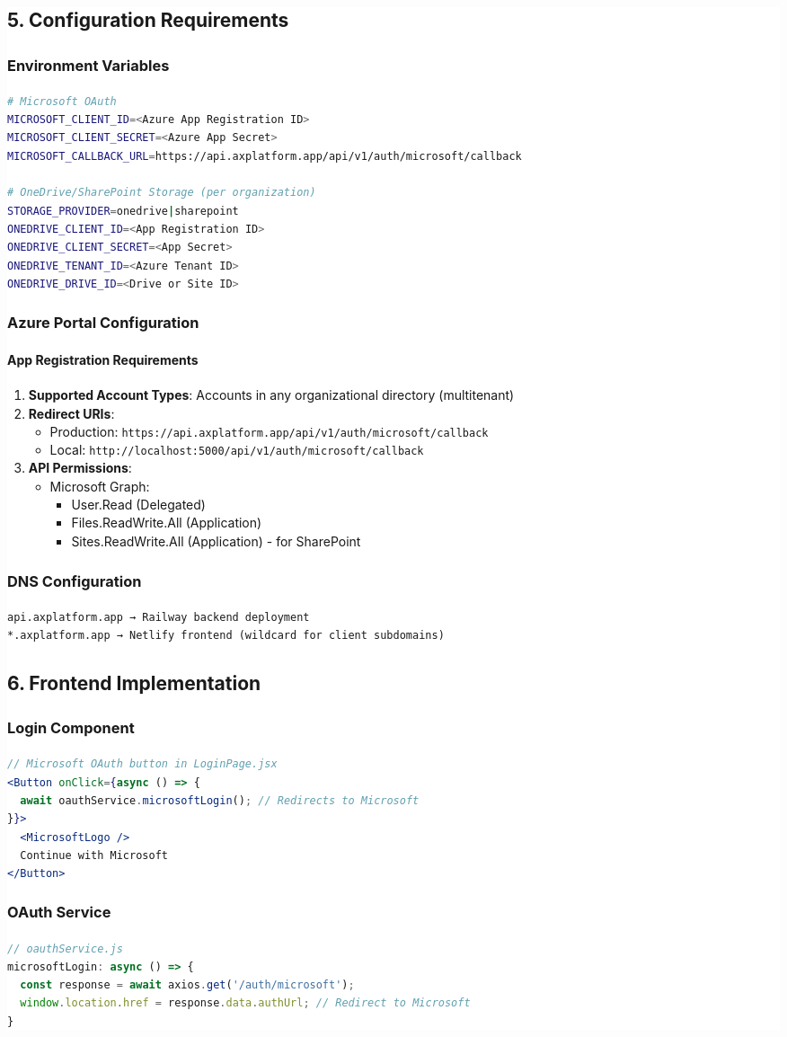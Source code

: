 ## 5. Configuration Requirements

### Environment Variables
```bash
# Microsoft OAuth
MICROSOFT_CLIENT_ID=<Azure App Registration ID>
MICROSOFT_CLIENT_SECRET=<Azure App Secret>
MICROSOFT_CALLBACK_URL=https://api.axplatform.app/api/v1/auth/microsoft/callback

# OneDrive/SharePoint Storage (per organization)
STORAGE_PROVIDER=onedrive|sharepoint
ONEDRIVE_CLIENT_ID=<App Registration ID>
ONEDRIVE_CLIENT_SECRET=<App Secret>
ONEDRIVE_TENANT_ID=<Azure Tenant ID>
ONEDRIVE_DRIVE_ID=<Drive or Site ID>
```

### Azure Portal Configuration

#### App Registration Requirements
1. **Supported Account Types**: Accounts in any organizational directory (multitenant)
2. **Redirect URIs**: 
   - Production: `https://api.axplatform.app/api/v1/auth/microsoft/callback`
   - Local: `http://localhost:5000/api/v1/auth/microsoft/callback`
3. **API Permissions**:
   - Microsoft Graph:
     - User.Read (Delegated)
     - Files.ReadWrite.All (Application)
     - Sites.ReadWrite.All (Application) - for SharePoint

### DNS Configuration
```
api.axplatform.app → Railway backend deployment
*.axplatform.app → Netlify frontend (wildcard for client subdomains)
```

## 6. Frontend Implementation

### Login Component
```jsx
// Microsoft OAuth button in LoginPage.jsx
<Button onClick={async () => {
  await oauthService.microsoftLogin(); // Redirects to Microsoft
}}>
  <MicrosoftLogo />
  Continue with Microsoft
</Button>
```

### OAuth Service
```javascript
// oauthService.js
microsoftLogin: async () => {
  const response = await axios.get('/auth/microsoft');
  window.location.href = response.data.authUrl; // Redirect to Microsoft
}
```
